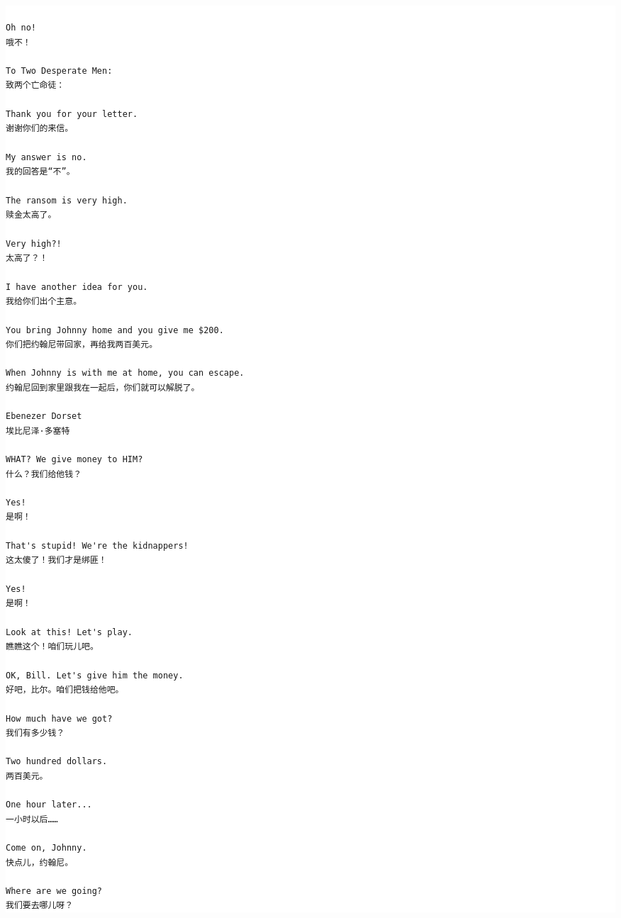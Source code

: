 ```

Oh no!
哦不！

To Two Desperate Men:
致两个亡命徒：

Thank you for your letter.
谢谢你们的来信。

My answer is no.
我的回答是“不”。

The ransom is very high.
赎金太高了。

Very high?!
太高了？！

I have another idea for you.
我给你们出个主意。

You bring Johnny home and you give me $200.
你们把约翰尼带回家，再给我两百美元。

When Johnny is with me at home, you can escape.
约翰尼回到家里跟我在一起后，你们就可以解脱了。

Ebenezer Dorset
埃比尼泽·多塞特

WHAT? We give money to HIM?
什么？我们给他钱？

Yes!
是啊！

That's stupid! We're the kidnappers!
这太傻了！我们才是绑匪！

Yes!
是啊！

Look at this! Let's play.
瞧瞧这个！咱们玩儿吧。

OK, Bill. Let's give him the money.
好吧，比尔。咱们把钱给他吧。

How much have we got?
我们有多少钱？

Two hundred dollars.
两百美元。

One hour later...
一小时以后……

Come on, Johnny.
快点儿，约翰尼。

Where are we going?
我们要去哪儿呀？
```